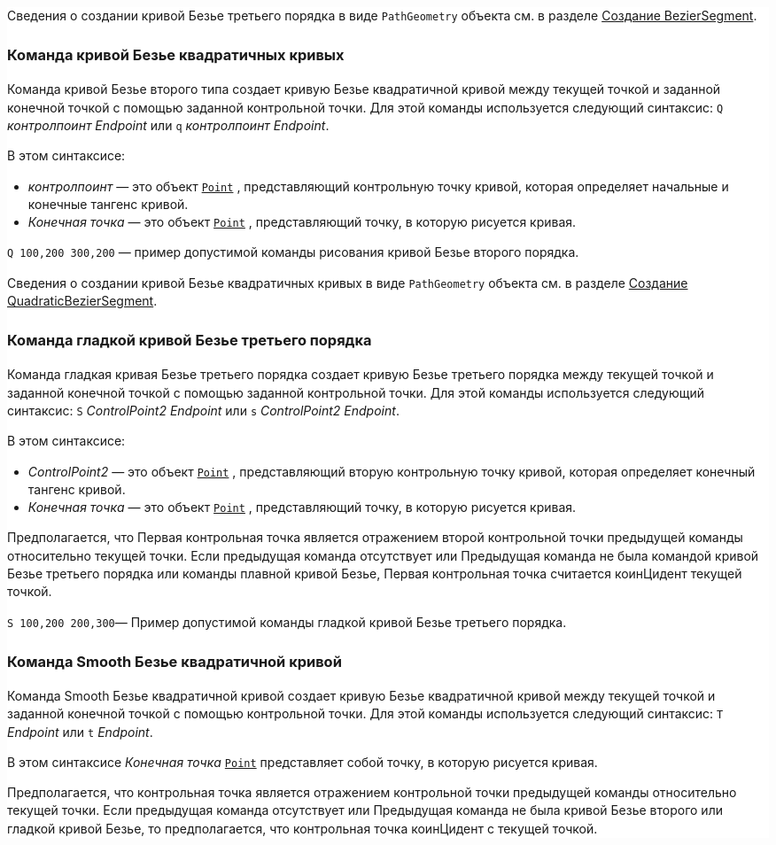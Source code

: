 Сведения о создании кривой Безье третьего порядка в виде `PathGeometry` объекта см. в разделе [Создание BezierSegment](geometries.md#create-a-beziersegment).

### <a name="quadratic-bezier-curve-command"></a>Команда кривой Безье квадратичных кривых

Команда кривой Безье второго типа создает кривую Безье квадратичной кривой между текущей точкой и заданной конечной точкой с помощью заданной контрольной точки. Для этой команды используется следующий синтаксис: `Q` *контролпоинт* *Endpoint* или `q` *контролпоинт* *Endpoint*.

В этом синтаксисе:

- *контролпоинт* — это объект [`Point`](xref:Xamarin.Forms.Point) , представляющий контрольную точку кривой, которая определяет начальные и конечные тангенс кривой.
- *Конечная точка* — это объект [`Point`](xref:Xamarin.Forms.Point) , представляющий точку, в которую рисуется кривая.

`Q 100,200 300,200` — пример допустимой команды рисования кривой Безье второго порядка.

Сведения о создании кривой Безье квадратичных кривых в виде `PathGeometry` объекта см. в разделе [Создание QuadraticBezierSegment](geometries.md#create-a-quadraticbeziersegment).

### <a name="smooth-cubic-bezier-curve-command"></a>Команда гладкой кривой Безье третьего порядка

Команда гладкая кривая Безье третьего порядка создает кривую Безье третьего порядка между текущей точкой и заданной конечной точкой с помощью заданной контрольной точки. Для этой команды используется следующий синтаксис: `S` *ControlPoint2* *Endpoint* или `s` *ControlPoint2* *Endpoint*.  

В этом синтаксисе:

- *ControlPoint2* — это объект [`Point`](xref:Xamarin.Forms.Point) , представляющий вторую контрольную точку кривой, которая определяет конечный тангенс кривой.
- *Конечная точка* — это объект [`Point`](xref:Xamarin.Forms.Point) , представляющий точку, в которую рисуется кривая.

Предполагается, что Первая контрольная точка является отражением второй контрольной точки предыдущей команды относительно текущей точки. Если предыдущая команда отсутствует или Предыдущая команда не была командой кривой Безье третьего порядка или команды плавной кривой Безье, Первая контрольная точка считается коинЦидент текущей точкой.

`S 100,200 200,300`— Пример допустимой команды гладкой кривой Безье третьего порядка.

### <a name="smooth-quadratic-bezier-curve-command"></a>Команда Smooth Безье квадратичной кривой

Команда Smooth Безье квадратичной кривой создает кривую Безье квадратичной кривой между текущей точкой и заданной конечной точкой с помощью контрольной точки. Для этой команды используется следующий синтаксис: `T` *Endpoint* или `t` *Endpoint*.

В этом синтаксисе *Конечная точка* [`Point`](xref:Xamarin.Forms.Point) представляет собой точку, в которую рисуется кривая.

Предполагается, что контрольная точка является отражением контрольной точки предыдущей команды относительно текущей точки. Если предыдущая команда отсутствует или Предыдущая команда не была кривой Безье второго или гладкой кривой Безье, то предполагается, что контрольная точка коинЦидент с текущей точкой.
